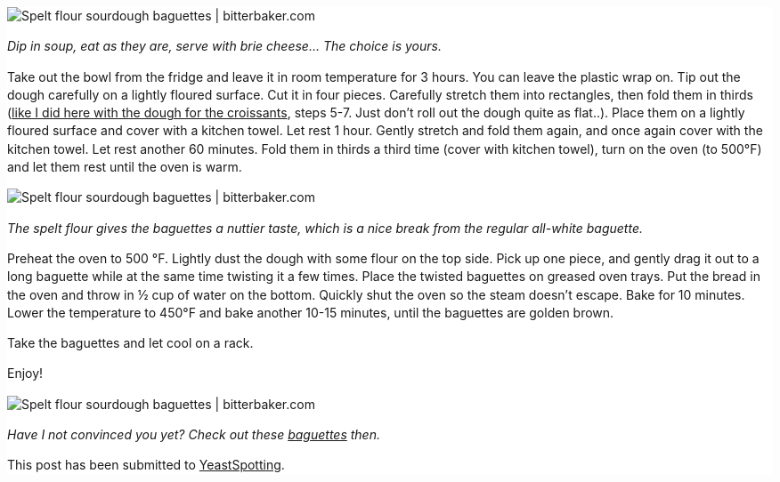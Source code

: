 <img class="pinthis" title="Spelt flour sourdough baguettes | bitterbaker.com" alt="Spelt flour sourdough baguettes | bitterbaker.com" src="http://bitterbaker.com/images/spelt-flour-sourdough-baguettes5.jpg" width="800" />
  
_Dip in soup, eat as they are, serve with brie cheese&#8230; The choice is yours._ 

Take out the bowl from the fridge and leave it in room temperature for 3 hours. You can leave the plastic wrap on. Tip out the dough carefully on a lightly floured surface. Cut it in four pieces. Carefully stretch them into rectangles, then fold them in thirds (<a title="How to fold in thirds" href="/how-to-make-croissants/" target="_blank">like I did here with the dough for the croissants</a>, steps 5-7. Just don&#8217;t roll out the dough quite as flat..). Place them on a lightly floured surface and cover with a kitchen towel. Let rest 1 hour. Gently stretch and fold them again, and once again cover with the kitchen towel. Let rest another 60 minutes. Fold them in thirds a third time (cover with kitchen towel), turn on the oven (to 500°F) and let them rest until the oven is warm.

<img class="pinthis" title="Spelt flour sourdough baguettes | bitterbaker.com" alt="Spelt flour sourdough baguettes | bitterbaker.com" src="http://bitterbaker.com/images/spelt-flour-sourdough-baguettes3.jpg" width="800" />
  
_The spelt flour gives the baguettes a nuttier taste, which is a nice break from the regular all-white baguette._

Preheat the oven to 500 °F. Lightly dust the dough with some flour on the top side. Pick up one piece, and gently drag it out to a long baguette while at the same time twisting it a few times. Place the twisted baguettes on greased oven trays. Put the bread in the oven and throw in ½ cup of water on the bottom. Quickly shut the oven so the steam doesn’t escape. Bake for 10 minutes. Lower the temperature to 450°F and bake another 10-15 minutes, until the baguettes are golden brown.
  
Take the baguettes and let cool on a rack.

Enjoy!

<img class="pinthis" title="Spelt flour sourdough baguettes | bitterbaker.com" alt="Spelt flour sourdough baguettes | bitterbaker.com" src="http://bitterbaker.com/images/spelt-flour-sourdough-baguettes7.jpg" width="800" />
  
_Have I not convinced you yet? Check out these <a title="Baguettes with air" href="/baguettes-with-air/" target="_blank">baguettes</a> then._ 

This post has been submitted to <a title="Yeast Spotting" href="http://www.wildyeastblog.com/category/yeastspotting/" target="_blank">YeastSpotting</a>.